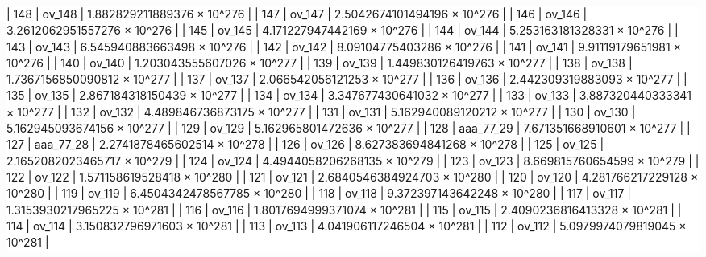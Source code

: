 | 148 | ov_148 | 1.882829211889376 × 10^276 |
| 147 | ov_147 | 2.5042674101494196 × 10^276 |
| 146 | ov_146 | 3.2612062951557276 × 10^276 |
| 145 | ov_145 | 4.171227947442169 × 10^276 |
| 144 | ov_144 | 5.253163181328331 × 10^276 |
| 143 | ov_143 | 6.545940883663498 × 10^276 |
| 142 | ov_142 | 8.09104775403286 × 10^276 |
| 141 | ov_141 | 9.91119179651981 × 10^276 |
| 140 | ov_140 | 1.203043555607026 × 10^277 |
| 139 | ov_139 | 1.449830126419763 × 10^277 |
| 138 | ov_138 | 1.7367156850090812 × 10^277 |
| 137 | ov_137 | 2.066542056121253 × 10^277 |
| 136 | ov_136 | 2.442309319883093 × 10^277 |
| 135 | ov_135 | 2.867184318150439 × 10^277 |
| 134 | ov_134 | 3.347677430641032 × 10^277 |
| 133 | ov_133 | 3.887320440333341 × 10^277 |
| 132 | ov_132 | 4.489846736873175 × 10^277 |
| 131 | ov_131 | 5.162940089120212 × 10^277 |
| 130 | ov_130 | 5.162945093674156 × 10^277 |
| 129 | ov_129 | 5.162965801472636 × 10^277 |
| 128 | aaa_77_29 | 7.671351668910601 × 10^277 |
| 127 | aaa_77_28 | 2.2741878465602514 × 10^278 |
| 126 | ov_126 | 8.627383694841268 × 10^278 |
| 125 | ov_125 | 2.1652082023465717 × 10^279 |
| 124 | ov_124 | 4.4944058206268135 × 10^279 |
| 123 | ov_123 | 8.669815760654599 × 10^279 |
| 122 | ov_122 | 1.571158619528418 × 10^280 |
| 121 | ov_121 | 2.6840546384924703 × 10^280 |
| 120 | ov_120 | 4.281766217229128 × 10^280 |
| 119 | ov_119 | 6.4504342478567785 × 10^280 |
| 118 | ov_118 | 9.372397143642248 × 10^280 |
| 117 | ov_117 | 1.3153930217965225 × 10^281 |
| 116 | ov_116 | 1.8017694999371074 × 10^281 |
| 115 | ov_115 | 2.4090236816413328 × 10^281 |
| 114 | ov_114 | 3.150832796971603 × 10^281 |
| 113 | ov_113 | 4.041906117246504 × 10^281 |
| 112 | ov_112 | 5.0979974079819045 × 10^281 |